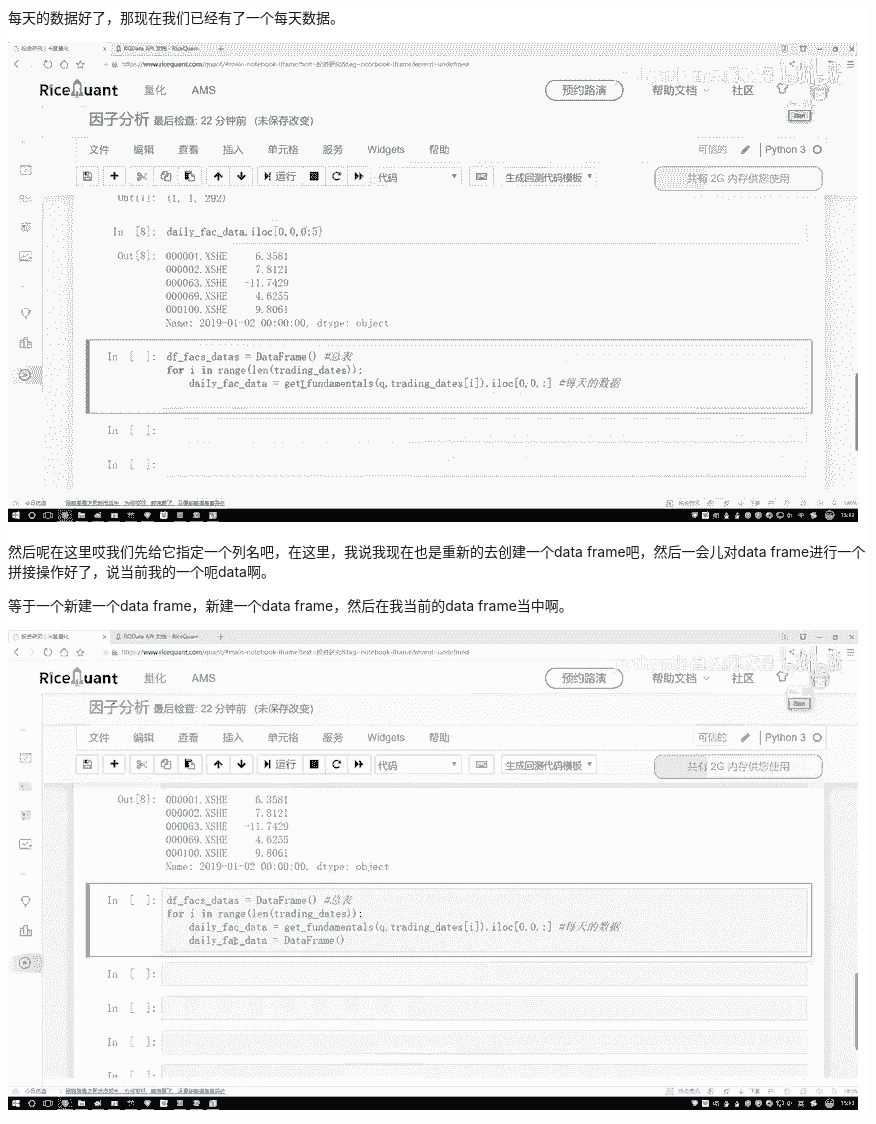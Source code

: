 每天的数据好了，那现在我们已经有了一个每天数据。

![](img/501508a90b763a08f3cc7ac5adc078ef_24.png)

然后呢在这里哎我们先给它指定一个列名吧，在这里，我说我现在也是重新的去创建一个data frame吧，然后一会儿对data frame进行一个拼接操作好了，说当前我的一个呃data啊。

等于一个新建一个data frame，新建一个data frame，然后在我当前的data frame当中啊。



![](img/501508a90b763a08f3cc7ac5adc078ef_26.png)
